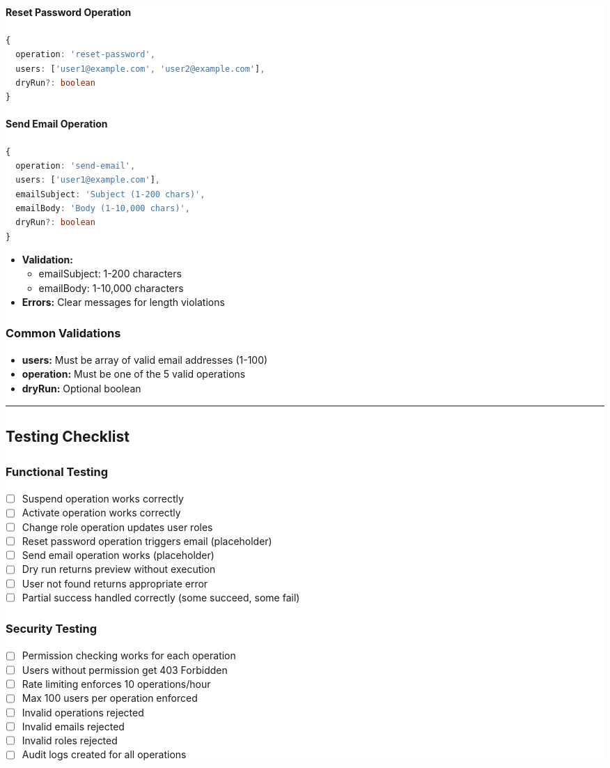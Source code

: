 #### Reset Password Operation
```typescript
{
  operation: 'reset-password',
  users: ['user1@example.com', 'user2@example.com'],
  dryRun?: boolean
}
```

#### Send Email Operation
```typescript
{
  operation: 'send-email',
  users: ['user1@example.com'],
  emailSubject: 'Subject (1-200 chars)',
  emailBody: 'Body (1-10,000 chars)',
  dryRun?: boolean
}
```
- **Validation:** 
  - emailSubject: 1-200 characters
  - emailBody: 1-10,000 characters
- **Errors:** Clear messages for length violations

### Common Validations
- **users:** Must be array of valid email addresses (1-100)
- **operation:** Must be one of the 5 valid operations
- **dryRun:** Optional boolean

---

## Testing Checklist

### Functional Testing
- [ ] Suspend operation works correctly
- [ ] Activate operation works correctly
- [ ] Change role operation updates user roles
- [ ] Reset password operation triggers email (placeholder)
- [ ] Send email operation works (placeholder)
- [ ] Dry run returns preview without execution
- [ ] User not found returns appropriate error
- [ ] Partial success handled correctly (some succeed, some fail)

### Security Testing
- [ ] Permission checking works for each operation
- [ ] Users without permission get 403 Forbidden
- [ ] Rate limiting enforces 10 operations/hour
- [ ] Max 100 users per operation enforced
- [ ] Invalid operations rejected
- [ ] Invalid emails rejected
- [ ] Invalid roles rejected
- [ ] Audit logs created for all operations
